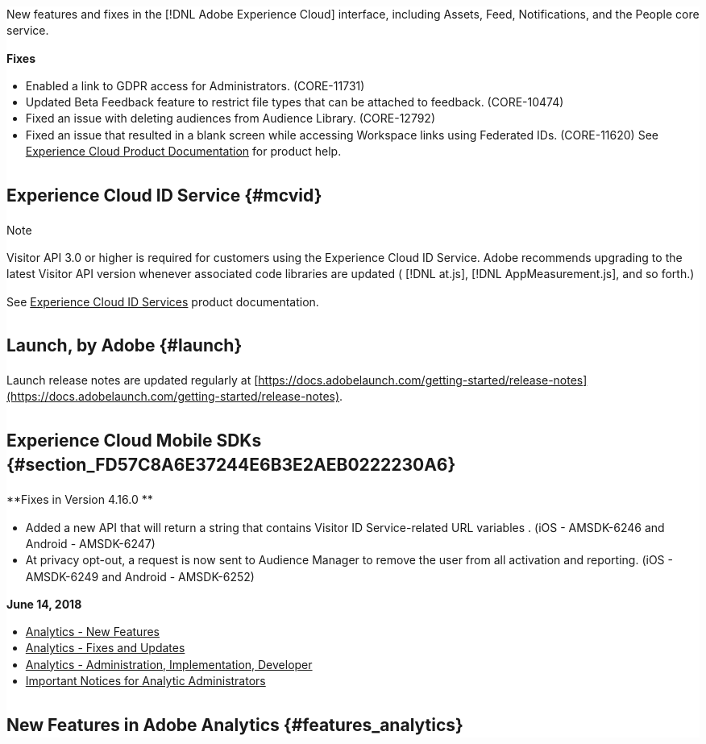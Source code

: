 New features and fixes in the [!DNL  Adobe Experience Cloud] interface, including Assets, Feed, Notifications, and the People core service. 


**Fixes** 

* Enabled a link to GDPR access for Administrators. (CORE-11731)
* Updated Beta Feedback feature to restrict file types that can be attached to feedback. (CORE-10474)
* Fixed an issue with deleting audiences from Audience Library. (CORE-12792)
* Fixed an issue that resulted in a blank screen while accessing Workspace links using Federated IDs. (CORE-11620)
See [Experience Cloud Product Documentation](https://marketing.adobe.com/resources/help/en_US/mcloud/) for product help. 

## Experience Cloud ID Service {#mcvid}




>[!NOTE]
>
>Visitor API 3.0 or higher is required for customers using the Experience Cloud ID Service. Adobe recommends upgrading to the latest Visitor API version whenever associated code libraries are updated ( [!DNL  at.js], [!DNL  AppMeasurement.js], and so forth.) 



See [Experience Cloud ID Services](https://marketing.adobe.com/resources/help/en_US/mcvid/) product documentation. 

## Launch, by Adobe {#launch}

Launch release notes are updated regularly at [https://docs.adobelaunch.com/getting-started/release-notes](https://docs.adobelaunch.com/getting-started/release-notes). 

## Experience Cloud Mobile SDKs {#section_FD57C8A6E37244E6B3E2AEB0222230A6}

**Fixes in Version 4.16.0 ** 

* Added a new API that will return a string that contains Visitor ID Service-related URL variables . (iOS - AMSDK-6246 and Android - AMSDK-6247)
* At privacy opt-out, a request is now sent to Audience Manager to remove the user from all activation and reporting. (iOS - AMSDK-6249 and Android - AMSDK-6252)

**June 14, 2018** 

* [Analytics - New Features](../../c_legacy_releases/2018/06142018.md#features_analytics)
* [Analytics - Fixes and Updates](../../c_legacy_releases/2018/06142018.md#analytics-interface)
* [Analytics - Administration, Implementation, Developer](../../c_legacy_releases/2018/06142018.md#analytics-implement)
* [Important Notices for Analytic Administrators](../../c_legacy_releases/2018/06142018.md#analytics_notices)

## New Features in Adobe Analytics {#features_analytics}
